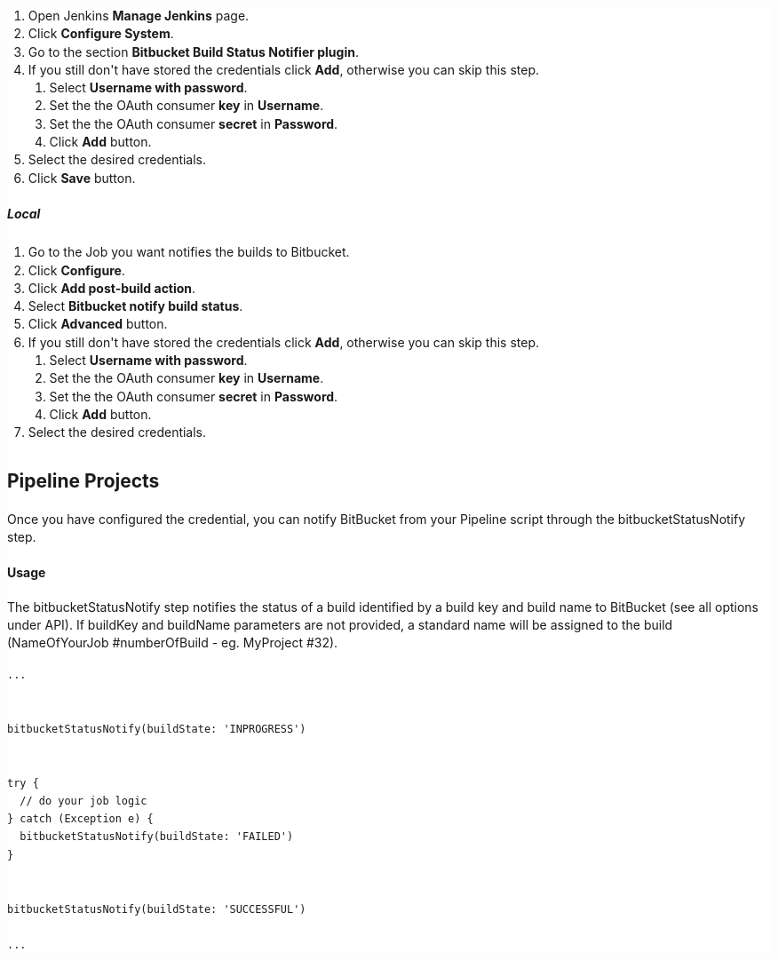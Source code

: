 1.  Open Jenkins **Manage Jenkins** page.
2.  Click **Configure System**.
3.  Go to the section **Bitbucket Build Status Notifier plugin**.
4.  If you still don't have stored the credentials click **Add**,
    otherwise you can skip this step.
    1.  Select **Username with password**.
    2.  Set the the OAuth consumer **key** in **Username**.
    3.  Set the the OAuth consumer **secret** in **Password**.
    4.  Click **Add** button.
5.  Select the desired credentials.
6.  Click **Save** button.

##### Local

1.  Go to the Job you want notifies the builds to Bitbucket.
2.  Click **Configure**.
3.  Click **Add post-build action**.
4.  Select **Bitbucket notify build status**.
5.  Click **Advanced** button.
6.  If you still don't have stored the credentials click **Add**,
    otherwise you can skip this step.
    1.  Select **Username with password**.
    2.  Set the the OAuth consumer **key** in **Username**.
    3.  Set the the OAuth consumer **secret** in **Password**.
    4.  Click **Add** button.
7.  Select the desired credentials.

## Pipeline Projects

Once you have configured the credential, you can notify BitBucket from
your Pipeline script through the bitbucketStatusNotify step.

#### Usage

The bitbucketStatusNotify step notifies the status of a build identified
by a build key and build name to BitBucket (see all options under API).
If buildKey and buildName parameters are not provided, a standard name
will be assigned to the build (NameOfYourJob \#numberOfBuild - eg.
MyProject \#32).

``` syntaxhighlighter-pre
...


bitbucketStatusNotify(buildState: 'INPROGRESS')


try {
  // do your job logic
} catch (Exception e) {
  bitbucketStatusNotify(buildState: 'FAILED')
}


bitbucketStatusNotify(buildState: 'SUCCESSFUL')

...
```
